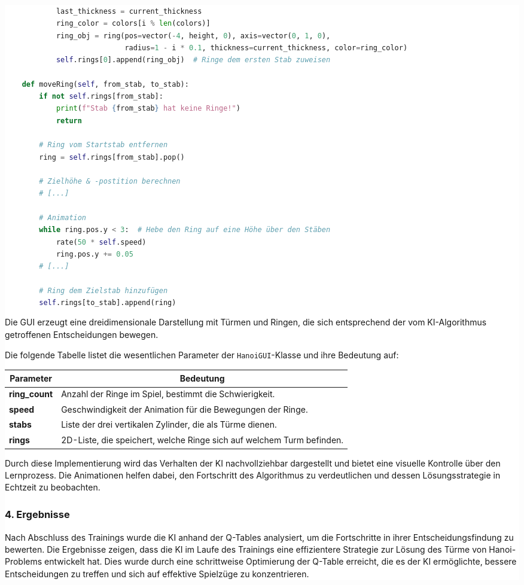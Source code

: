 ```python
            last_thickness = current_thickness
            ring_color = colors[i % len(colors)]
            ring_obj = ring(pos=vector(-4, height, 0), axis=vector(0, 1, 0),
                            radius=1 - i * 0.1, thickness=current_thickness, color=ring_color)
            self.rings[0].append(ring_obj)  # Ringe dem ersten Stab zuweisen

    def moveRing(self, from_stab, to_stab):
        if not self.rings[from_stab]:
            print(f"Stab {from_stab} hat keine Ringe!")
            return
        
        # Ring vom Startstab entfernen
        ring = self.rings[from_stab].pop()
        
        # Zielhöhe & -postition berechnen
        # [...]
        
        # Animation
        while ring.pos.y < 3:  # Hebe den Ring auf eine Höhe über den Stäben
            rate(50 * self.speed)
            ring.pos.y += 0.05
        # [...]
        
        # Ring dem Zielstab hinzufügen
        self.rings[to_stab].append(ring)
```

Die GUI erzeugt eine dreidimensionale Darstellung mit Türmen und Ringen, die sich entsprechend der vom KI-Algorithmus getroffenen Entscheidungen bewegen.

Die folgende Tabelle listet die wesentlichen Parameter der `HanoiGUI`-Klasse und ihre Bedeutung auf:

| **Parameter**    | **Bedeutung** |
|-----------------|------------------------------------------------|
| **ring_count**  | Anzahl der Ringe im Spiel, bestimmt die Schwierigkeit. |
| **speed**       | Geschwindigkeit der Animation für die Bewegungen der Ringe. |
| **stabs**       | Liste der drei vertikalen Zylinder, die als Türme dienen. |
| **rings**       | 2D-Liste, die speichert, welche Ringe sich auf welchem Turm befinden. |

Durch diese Implementierung wird das Verhalten der KI nachvollziehbar dargestellt und bietet eine visuelle Kontrolle über den Lernprozess. Die Animationen helfen dabei, den Fortschritt des Algorithmus zu verdeutlichen und dessen Lösungsstrategie in Echtzeit zu beobachten.

### 4. Ergebnisse

Nach Abschluss des Trainings wurde die KI anhand der Q-Tables analysiert, um die Fortschritte in ihrer Entscheidungsfindung zu bewerten. Die Ergebnisse zeigen, dass die KI im Laufe des Trainings eine effizientere Strategie zur Lösung des Türme von Hanoi-Problems entwickelt hat. Dies wurde durch eine schrittweise Optimierung der Q-Table erreicht, die es der KI ermöglichte, bessere Entscheidungen zu treffen und sich auf effektive Spielzüge zu konzentrieren.
